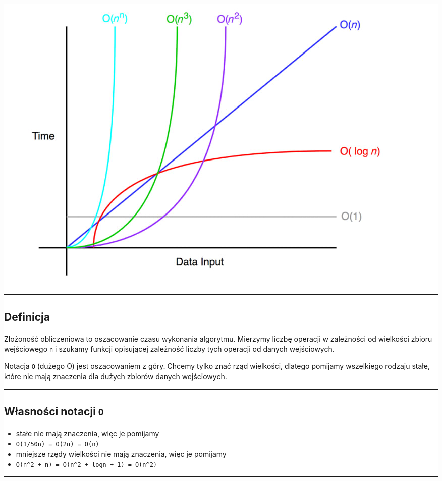 <img src="../img/complexity.jpg">

___

## Definicja

Złożoność obliczeniowa to oszacowanie czasu wykonania algorytmu. Mierzymy liczbę operacji w zależności od wielkości zbioru wejściowego `n` i szukamy funkcji opisującej zależność liczby tych operacji od danych wejściowych.


Notacja `O` (dużego O) jest oszacowaniem z góry. Chcemy tylko znać rząd wielkości, dlatego pomijamy wszelkiego rodzaju stałe, które nie mają znaczenia dla dużych zbiorów danych wejściowych.


___

## Własności notacji `O`

*  stałe nie mają znaczenia, więc je pomijamy
  * `Ο(1/50n) = Ο(2n) = Ο(n)`
*  mniejsze rzędy wielkości nie mają znaczenia, więc je pomijamy
  * `O(n^2 + n) = O(n^2 + logn + 1) = O(n^2)`

___
